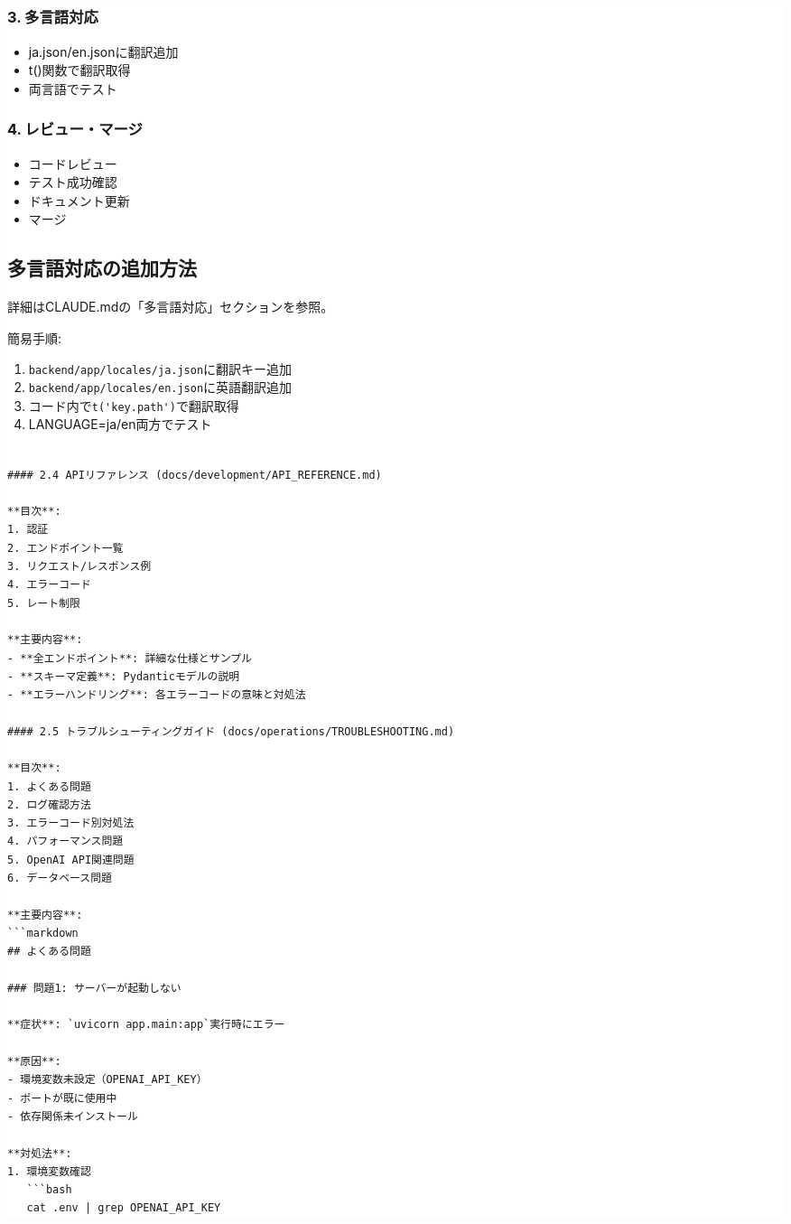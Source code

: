 ### 3. 多言語対応
- ja.json/en.jsonに翻訳追加
- t()関数で翻訳取得
- 両言語でテスト

### 4. レビュー・マージ
- コードレビュー
- テスト成功確認
- ドキュメント更新
- マージ

## 多言語対応の追加方法

詳細はCLAUDE.mdの「多言語対応」セクションを参照。

簡易手順:
1. `backend/app/locales/ja.json`に翻訳キー追加
2. `backend/app/locales/en.json`に英語翻訳追加
3. コード内で`t('key.path')`で翻訳取得
4. LANGUAGE=ja/en両方でテスト
```

#### 2.4 APIリファレンス (docs/development/API_REFERENCE.md)

**目次**:
1. 認証
2. エンドポイント一覧
3. リクエスト/レスポンス例
4. エラーコード
5. レート制限

**主要内容**:
- **全エンドポイント**: 詳細な仕様とサンプル
- **スキーマ定義**: Pydanticモデルの説明
- **エラーハンドリング**: 各エラーコードの意味と対処法

#### 2.5 トラブルシューティングガイド (docs/operations/TROUBLESHOOTING.md)

**目次**:
1. よくある問題
2. ログ確認方法
3. エラーコード別対処法
4. パフォーマンス問題
5. OpenAI API関連問題
6. データベース問題

**主要内容**:
```markdown
## よくある問題

### 問題1: サーバーが起動しない

**症状**: `uvicorn app.main:app`実行時にエラー

**原因**:
- 環境変数未設定（OPENAI_API_KEY）
- ポートが既に使用中
- 依存関係未インストール

**対処法**:
1. 環境変数確認
   ```bash
   cat .env | grep OPENAI_API_KEY
   ```